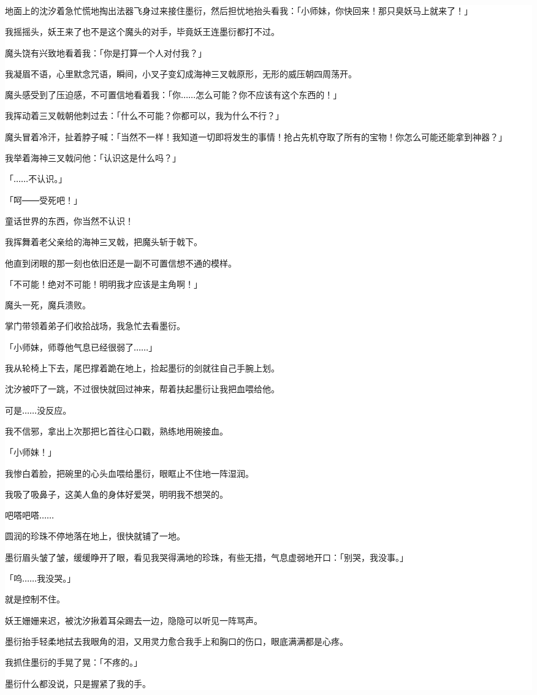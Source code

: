 地面上的沈汐着急忙慌地掏出法器飞身过来接住墨衍，然后担忧地抬头看我：「小师妹，你快回来！那只臭妖马上就来了！」

我摇摇头，妖王来了也不是这个魔头的对手，毕竟妖王连墨衍都打不过。

魔头饶有兴致地看着我：「你是打算一个人对付我？」

我凝眉不语，心里默念咒语，瞬间，小叉子变幻成海神三叉戟原形，无形的威压朝四周荡开。

魔头感受到了压迫感，不可置信地看着我：「你……怎么可能？你不应该有这个东西的！」

我挥动着三叉戟朝他刺过去：「什么不可能？你都可以，我为什么不行？」

魔头冒着冷汗，扯着脖子喊：「当然不一样！我知道一切即将发生的事情！抢占先机夺取了所有的宝物！你怎么可能还能拿到神器？」

我举着海神三叉戟问他：「认识这是什么吗？」

「……不认识。」

「呵——受死吧！」

童话世界的东西，你当然不认识！

我挥舞着老父亲给的海神三叉戟，把魔头斩于戟下。

他直到闭眼的那一刻也依旧还是一副不可置信想不通的模样。

「不可能！绝对不可能！明明我才应该是主角啊！」

魔头一死，魔兵溃败。

掌门带领着弟子们收拾战场，我急忙去看墨衍。

「小师妹，师尊他气息已经很弱了……」

我从轮椅上下去，尾巴撑着跪在地上，捡起墨衍的剑就往自己手腕上划。

沈汐被吓了一跳，不过很快就回过神来，帮着扶起墨衍让我把血喂给他。

可是……没反应。

我不信邪，拿出上次那把匕首往心口戳，熟练地用碗接血。

「小师妹！」

我惨白着脸，把碗里的心头血喂给墨衍，眼眶止不住地一阵湿润。

我吸了吸鼻子，这美人鱼的身体好爱哭，明明我不想哭的。

吧嗒吧嗒……

圆润的珍珠不停地落在地上，很快就铺了一地。

墨衍眉头皱了皱，缓缓睁开了眼，看见我哭得满地的珍珠，有些无措，气息虚弱地开口：「别哭，我没事。」

「呜……我没哭。」

就是控制不住。

妖王姗姗来迟，被沈汐揪着耳朵踢去一边，隐隐可以听见一阵骂声。

墨衍抬手轻柔地拭去我眼角的泪，又用灵力愈合我手上和胸口的伤口，眼底满满都是心疼。

我抓住墨衍的手晃了晃：「不疼的。」

墨衍什么都没说，只是握紧了我的手。
